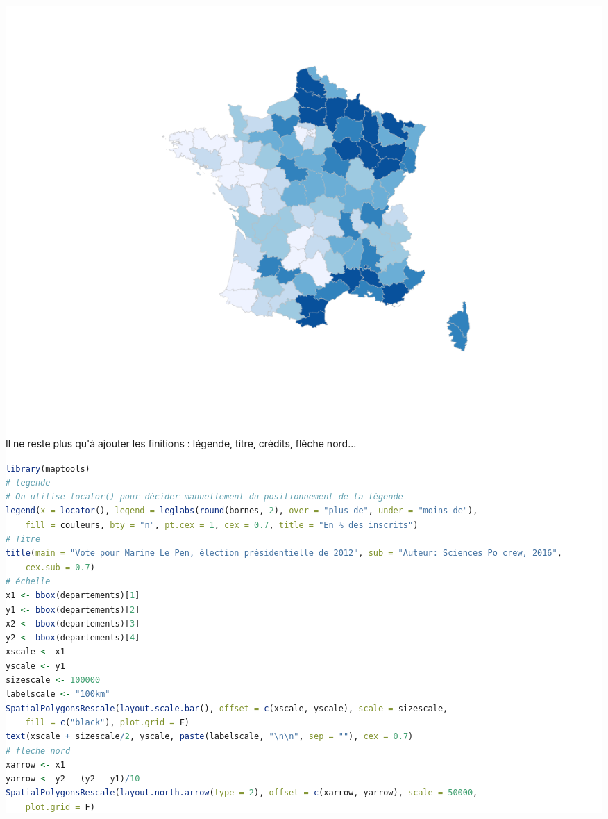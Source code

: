 ![](cartographie2_files/figure-html/unnamed-chunk-11-1.png)

Il ne reste plus qu'à ajouter les finitions : légende, titre, crédits, flèche nord...


```r
library(maptools)
# legende
# On utilise locator() pour décider manuellement du positionnement de la légende
legend(x = locator(), legend = leglabs(round(bornes, 2), over = "plus de", under = "moins de"), 
    fill = couleurs, bty = "n", pt.cex = 1, cex = 0.7, title = "En % des inscrits")
# Titre
title(main = "Vote pour Marine Le Pen, élection présidentielle de 2012", sub = "Auteur: Sciences Po crew, 2016", 
    cex.sub = 0.7)
# échelle
x1 <- bbox(departements)[1]
y1 <- bbox(departements)[2]
x2 <- bbox(departements)[3]
y2 <- bbox(departements)[4]
xscale <- x1
yscale <- y1
sizescale <- 100000
labelscale <- "100km"
SpatialPolygonsRescale(layout.scale.bar(), offset = c(xscale, yscale), scale = sizescale, 
    fill = c("black"), plot.grid = F)
text(xscale + sizescale/2, yscale, paste(labelscale, "\n\n", sep = ""), cex = 0.7)
# fleche nord
xarrow <- x1
yarrow <- y2 - (y2 - y1)/10
SpatialPolygonsRescale(layout.north.arrow(type = 2), offset = c(xarrow, yarrow), scale = 50000, 
    plot.grid = F)
```
